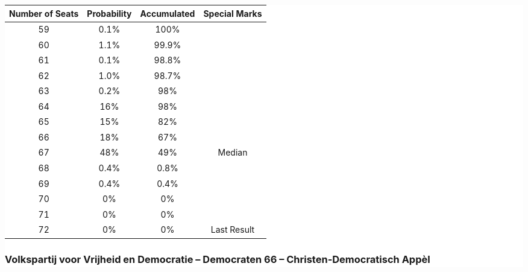 | Number of Seats | Probability | Accumulated | Special Marks |
|:---------------:|:-----------:|:-----------:|:-------------:|
| 59 | 0.1% | 100% |  |
| 60 | 1.1% | 99.9% |  |
| 61 | 0.1% | 98.8% |  |
| 62 | 1.0% | 98.7% |  |
| 63 | 0.2% | 98% |  |
| 64 | 16% | 98% |  |
| 65 | 15% | 82% |  |
| 66 | 18% | 67% |  |
| 67 | 48% | 49% | Median |
| 68 | 0.4% | 0.8% |  |
| 69 | 0.4% | 0.4% |  |
| 70 | 0% | 0% |  |
| 71 | 0% | 0% |  |
| 72 | 0% | 0% | Last Result |

### Volkspartij voor Vrijheid en Democratie – Democraten 66 – Christen-Democratisch Appèl
